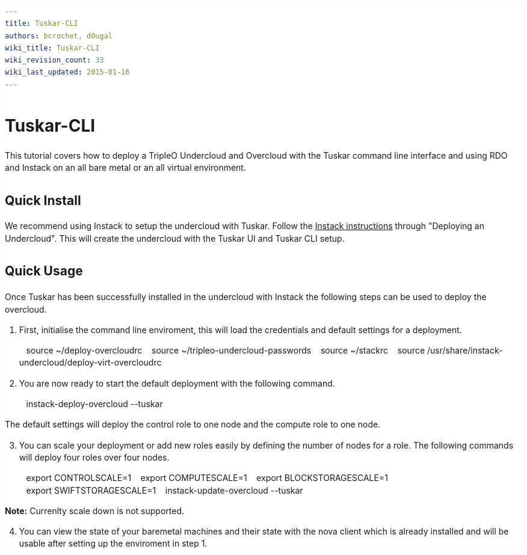 ```yaml
---
title: Tuskar-CLI
authors: bcrochet, d0ugal
wiki_title: Tuskar-CLI
wiki_revision_count: 33
wiki_last_updated: 2015-01-16
---
```


# Tuskar-CLI

This tutorial covers how to deploy a TripleO Undercloud and Overcloud with the Tuskar command line interface and using RDO and Instack on an all bare metal or an all virtual environment.

## Quick Install

We recommend using Instack to setup the undercloud with Tuskar. Follow the [Instack instructions](https://rdoproject.org/Deploying_RDO_using_Instack) through "Deploying an Undercloud". This will create the undercloud with the Tuskar UI and Tuskar CLI setup.

## Quick Usage

Once Tuskar has been successfully installed in the undercloud with Instack the following steps can be used to deploy the overcloud.

1. First, initialise the command line enviroment, this will load the credentials and default settings for a deployment.

         source ~/deploy-overcloudrc
         source ~/tripleo-undercloud-passwords
         source ~/stackrc
         source /usr/share/instack-undercloud/deploy-virt-overcloudrc

2. You are now ready to start the default deployment with the following command.

         instack-deploy-overcloud --tuskar

The default settings will deploy the control role to one node and the compute role to one node.

3. You can scale your deployment or add new roles easily by defining the number of nodes for a role. The following commands will deploy four roles over four nodes.

         export CONTROLSCALE=1
         export COMPUTESCALE=1
         export BLOCKSTORAGESCALE=1
         export SWIFTSTORAGESCALE=1
         instack-update-overcloud --tuskar

**Note:** Currenlty scale down is not supported.

4. You can view the state of your baremetal machines and their state with the nova client which is already installed and will be usable after setting up the enviroment in step 1.
